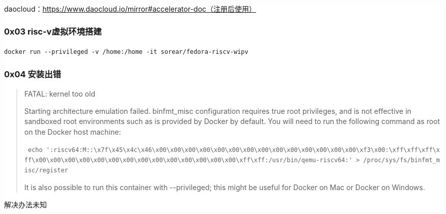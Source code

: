 daocloud：https://www.daocloud.io/mirror#accelerator-doc（注册后使用）

### 0x03 risc-v虚拟环境搭建

```shell
docker run --privileged -v /home:/home -it sorear/fedora-riscv-wipv
```

### 0x04 安装出错

> FATAL: kernel too old
>
> Starting architecture emulation failed.  binfmt_misc configuration requires
> true root privileges, and is not effective in sandboxed root environments
> such as is provided by Docker by default. You will need to run the following
> command as root on the Docker host machine:
>
> ```shell
>  echo ':riscv64:M::\x7f\x45\x4c\x46\x00\x00\x00\x00\x00\x00\x00\x00\x00\x00\x00\x00\x00\x00\xf3\x00:\xff\xff\xff\xff\x00\x00\x00\x00\x00\x00\x00\x00\x00\x00\x00\x00\x00\x00\xff\xff:/usr/bin/qemu-riscv64:' > /proc/sys/fs/binfmt_misc/register
> ```
>
> It is also possible to run this container with --privileged; this might be
> useful for Docker on Mac or Docker on Windows.

解决办法未知